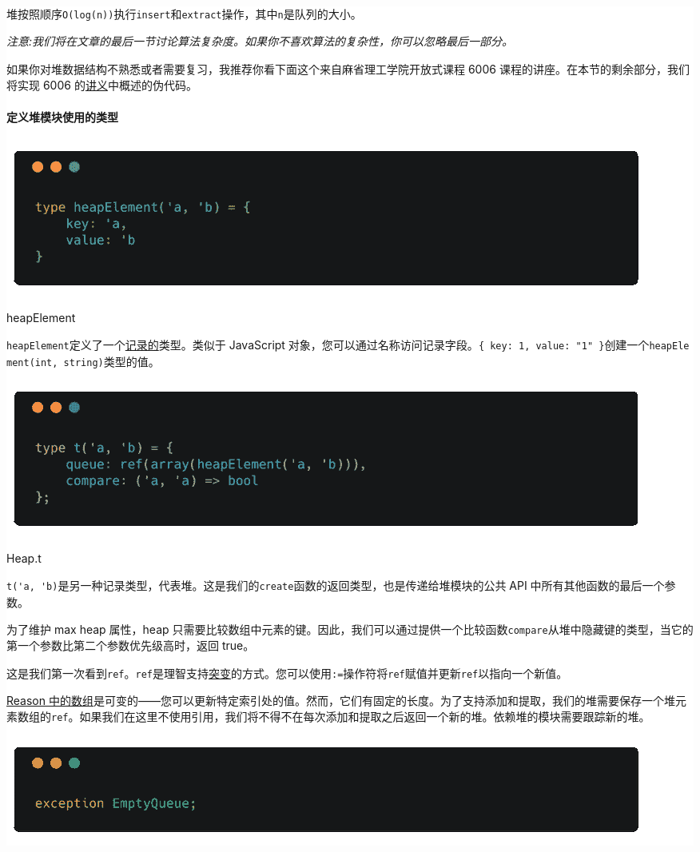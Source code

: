 堆按照顺序`O(log(n))`执行`insert`和`extract`操作，其中`n`是队列的大小。

*注意:我们将在文章的最后一节讨论算法复杂度。如果你不喜欢算法的复杂性，你可以忽略最后一部分。*

如果你对堆数据结构不熟悉或者需要复习，我推荐你看下面这个来自麻省理工学院开放式课程 6006 课程的讲座。在本节的剩余部分，我们将实现 6006 的[讲义](https://ocw.mit.edu/courses/electrical-engineering-and-computer-science/6-006-introduction-to-algorithms-fall-2011/lecture-videos/MIT6_006F11_lec04.pdf)中概述的伪代码。

#### 定义堆模块使用的类型

![1*PyY92n6VujArlyYJRKb4Cw](img/7c34b27a39de562fbf80a94a0330d918.png)

heapElement

`heapElement`定义了一个[记录的](https://reasonml.github.io/docs/en/record.html)类型。类似于 JavaScript 对象，您可以通过名称访问记录字段。`{ key: 1, value: "1" }`创建一个`heapElement(int, string)`类型的值。

![1*x6t4tuT9L5mwr2LAQbM13A](img/9d7f7f85effa8177e260f3dd4a701d81.png)

Heap.t

`t('a, 'b)`是另一种记录类型，代表堆。这是我们的`create`函数的返回类型，也是传递给堆模块的公共 API 中所有其他函数的最后一个参数。

为了维护 max heap 属性，heap 只需要比较数组中元素的键。因此，我们可以通过提供一个比较函数`compare`从堆中隐藏键的类型，当它的第一个参数比第二个参数优先级高时，返回 true。

这是我们第一次看到`ref`。`ref`是理智支持[突变](https://reasonml.github.io/docs/en/mutation.html)的方式。您可以使用`:=`操作符将`ref`赋值并更新`ref`以指向一个新值。

[Reason 中的数组](http://2ality.com/2018/01/lists-arrays-reasonml.html)是可变的——您可以更新特定索引处的值。然而，它们有固定的长度。为了支持添加和提取，我们的堆需要保存一个堆元素数组的`ref`。如果我们在这里不使用引用，我们将不得不在每次添加和提取之后返回一个新的堆。依赖堆的模块需要跟踪新的堆。

![1*-p7C-2gEoHXi3e5GJlpACw](img/ed8709aad7a60fbcbdbd379692dd9c58.png)
